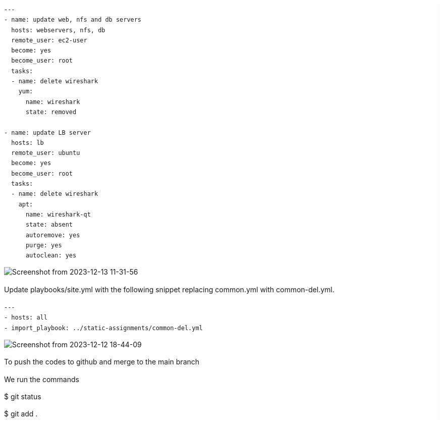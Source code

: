 
```
---
- name: update web, nfs and db servers
  hosts: webservers, nfs, db
  remote_user: ec2-user
  become: yes
  become_user: root
  tasks:
  - name: delete wireshark
    yum:
      name: wireshark
      state: removed

- name: update LB server
  hosts: lb
  remote_user: ubuntu
  become: yes
  become_user: root
  tasks:
  - name: delete wireshark
    apt:
      name: wireshark-qt
      state: absent
      autoremove: yes
      purge: yes
      autoclean: yes
```


![Screenshot from 2023-12-13 11-31-56](https://github.com/ekomoku/ekom-pbl/assets/66005935/e21e9e90-c213-46b7-a813-6f8659e91100)





Update playbooks/site.yml with the following snippet replacing common.yml with common-del.yml.




~~~
---
- hosts: all
- import_playbook: ../static-assignments/common-del.yml
~~~



![Screenshot from 2023-12-12 18-44-09](https://github.com/ekomoku/ekom-pbl/assets/66005935/e8c74b47-a10f-4453-bdde-d2275aaa9db8)




To push the codes to github and merge to the main branch

We run the commands

$ git status

$ git add .

